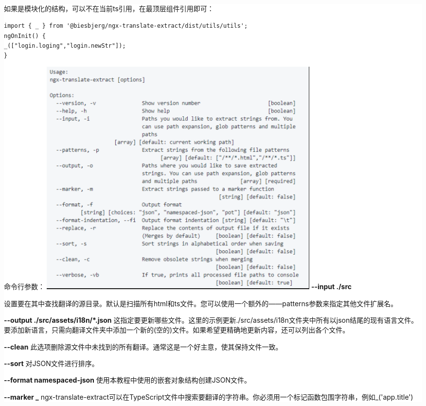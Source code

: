 如果是模块化的结构，可以不在当前ts引用，在最顶层组件引用即可：
```
import { _ } from '@biesbjerg/ngx-translate-extract/dist/utils/utils';
ngOnInit() {
_(["login.loging","login.newStr"]);
}
```

命令行参数：
![image.png](../../images/angular/lang-3.png)
**--input ./src**

设置要在其中查找翻译的源目录。默认是扫描所有html和ts文件。您可以使用一个额外的——patterns参数来指定其他文件扩展名。

**--output ./src/assets/i18n/*.json**
这指定要更新哪些文件。这里的示例更新./src/assets/i18n文件夹中所有以json结尾的现有语言文件。要添加新语言，只需向翻译文件夹中添加一个新的(空的)文件。如果希望更精确地更新内容，还可以列出各个文件。

**--clean**
此选项删除源文件中未找到的所有翻译。通常这是一个好主意，使其保持文件一致。

**--sort**
对JSON文件进行排序。

**--format namespaced-json**
使用本教程中使用的嵌套对象结构创建JSON文件。

**--marker _**
ngx-translate-extract可以在TypeScript文件中搜索要翻译的字符串。你必须用一个标记函数包围字符串，例如_('app.title')